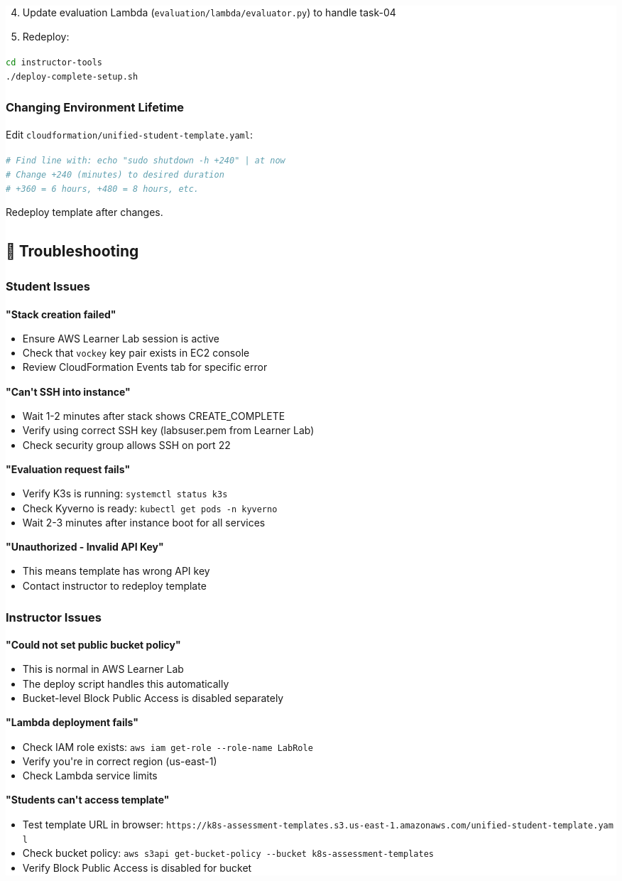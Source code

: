 4. Update evaluation Lambda (`evaluation/lambda/evaluator.py`) to handle task-04

5. Redeploy:
```bash
cd instructor-tools
./deploy-complete-setup.sh
```

### Changing Environment Lifetime

Edit `cloudformation/unified-student-template.yaml`:
```bash
# Find line with: echo "sudo shutdown -h +240" | at now
# Change +240 (minutes) to desired duration
# +360 = 6 hours, +480 = 8 hours, etc.
```

Redeploy template after changes.

## 🚨 Troubleshooting

### Student Issues

**"Stack creation failed"**
- Ensure AWS Learner Lab session is active
- Check that `vockey` key pair exists in EC2 console
- Review CloudFormation Events tab for specific error

**"Can't SSH into instance"**
- Wait 1-2 minutes after stack shows CREATE_COMPLETE
- Verify using correct SSH key (labsuser.pem from Learner Lab)
- Check security group allows SSH on port 22

**"Evaluation request fails"**
- Verify K3s is running: `systemctl status k3s`
- Check Kyverno is ready: `kubectl get pods -n kyverno`
- Wait 2-3 minutes after instance boot for all services

**"Unauthorized - Invalid API Key"**
- This means template has wrong API key
- Contact instructor to redeploy template

### Instructor Issues

**"Could not set public bucket policy"**
- This is normal in AWS Learner Lab
- The deploy script handles this automatically
- Bucket-level Block Public Access is disabled separately

**"Lambda deployment fails"**
- Check IAM role exists: `aws iam get-role --role-name LabRole`
- Verify you're in correct region (us-east-1)
- Check Lambda service limits

**"Students can't access template"**
- Test template URL in browser: `https://k8s-assessment-templates.s3.us-east-1.amazonaws.com/unified-student-template.yaml`
- Check bucket policy: `aws s3api get-bucket-policy --bucket k8s-assessment-templates`
- Verify Block Public Access is disabled for bucket

